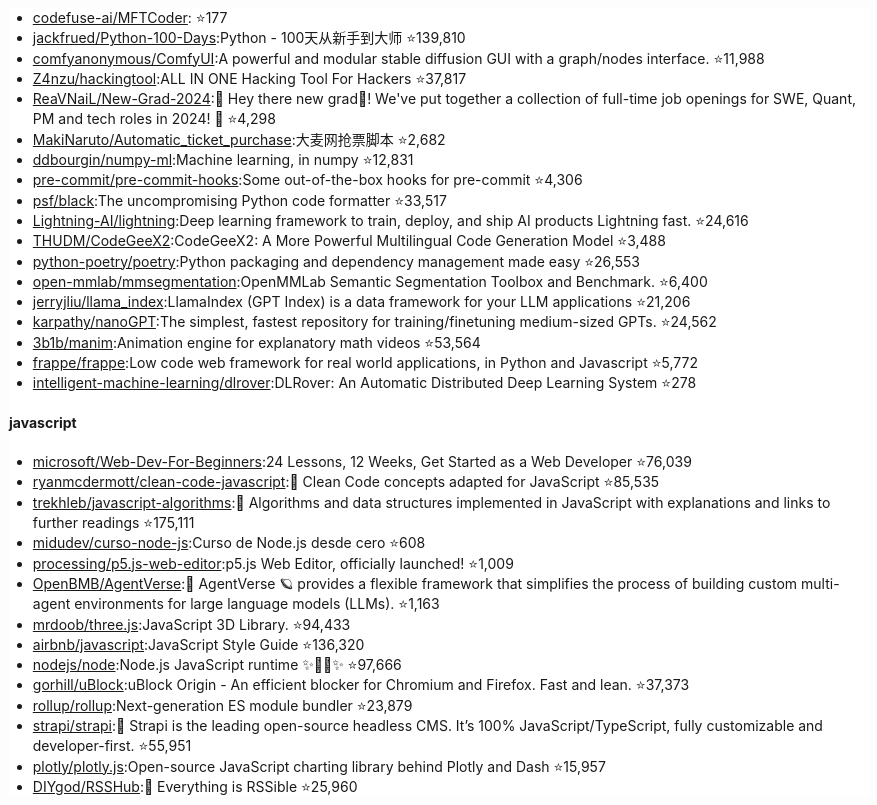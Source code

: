 * [codefuse-ai/MFTCoder](https://github.com/codefuse-ai/MFTCoder): ⭐177
* [jackfrued/Python-100-Days](https://github.com/jackfrued/Python-100-Days):Python - 100天从新手到大师 ⭐139,810
* [comfyanonymous/ComfyUI](https://github.com/comfyanonymous/ComfyUI):A powerful and modular stable diffusion GUI with a graph/nodes interface. ⭐11,988
* [Z4nzu/hackingtool](https://github.com/Z4nzu/hackingtool):ALL IN ONE Hacking Tool For Hackers ⭐37,817
* [ReaVNaiL/New-Grad-2024](https://github.com/ReaVNaiL/New-Grad-2024):👋 Hey there new grad🎉! We've put together a collection of full-time job openings for SWE, Quant, PM and tech roles in 2024! 🚀 ⭐4,298
* [MakiNaruto/Automatic_ticket_purchase](https://github.com/MakiNaruto/Automatic_ticket_purchase):大麦网抢票脚本 ⭐2,682
* [ddbourgin/numpy-ml](https://github.com/ddbourgin/numpy-ml):Machine learning, in numpy ⭐12,831
* [pre-commit/pre-commit-hooks](https://github.com/pre-commit/pre-commit-hooks):Some out-of-the-box hooks for pre-commit ⭐4,306
* [psf/black](https://github.com/psf/black):The uncompromising Python code formatter ⭐33,517
* [Lightning-AI/lightning](https://github.com/Lightning-AI/lightning):Deep learning framework to train, deploy, and ship AI products Lightning fast. ⭐24,616
* [THUDM/CodeGeeX2](https://github.com/THUDM/CodeGeeX2):CodeGeeX2: A More Powerful Multilingual Code Generation Model ⭐3,488
* [python-poetry/poetry](https://github.com/python-poetry/poetry):Python packaging and dependency management made easy ⭐26,553
* [open-mmlab/mmsegmentation](https://github.com/open-mmlab/mmsegmentation):OpenMMLab Semantic Segmentation Toolbox and Benchmark. ⭐6,400
* [jerryjliu/llama_index](https://github.com/jerryjliu/llama_index):LlamaIndex (GPT Index) is a data framework for your LLM applications ⭐21,206
* [karpathy/nanoGPT](https://github.com/karpathy/nanoGPT):The simplest, fastest repository for training/finetuning medium-sized GPTs. ⭐24,562
* [3b1b/manim](https://github.com/3b1b/manim):Animation engine for explanatory math videos ⭐53,564
* [frappe/frappe](https://github.com/frappe/frappe):Low code web framework for real world applications, in Python and Javascript ⭐5,772
* [intelligent-machine-learning/dlrover](https://github.com/intelligent-machine-learning/dlrover):DLRover: An Automatic Distributed Deep Learning System ⭐278

#### javascript
* [microsoft/Web-Dev-For-Beginners](https://github.com/microsoft/Web-Dev-For-Beginners):24 Lessons, 12 Weeks, Get Started as a Web Developer ⭐76,039
* [ryanmcdermott/clean-code-javascript](https://github.com/ryanmcdermott/clean-code-javascript):🛁 Clean Code concepts adapted for JavaScript ⭐85,535
* [trekhleb/javascript-algorithms](https://github.com/trekhleb/javascript-algorithms):📝 Algorithms and data structures implemented in JavaScript with explanations and links to further readings ⭐175,111
* [midudev/curso-node-js](https://github.com/midudev/curso-node-js):Curso de Node.js desde cero ⭐608
* [processing/p5.js-web-editor](https://github.com/processing/p5.js-web-editor):p5.js Web Editor, officially launched! ⭐1,009
* [OpenBMB/AgentVerse](https://github.com/OpenBMB/AgentVerse):🤖 AgentVerse 🪐 provides a flexible framework that simplifies the process of building custom multi-agent environments for large language models (LLMs). ⭐1,163
* [mrdoob/three.js](https://github.com/mrdoob/three.js):JavaScript 3D Library. ⭐94,433
* [airbnb/javascript](https://github.com/airbnb/javascript):JavaScript Style Guide ⭐136,320
* [nodejs/node](https://github.com/nodejs/node):Node.js JavaScript runtime ✨🐢🚀✨ ⭐97,666
* [gorhill/uBlock](https://github.com/gorhill/uBlock):uBlock Origin - An efficient blocker for Chromium and Firefox. Fast and lean. ⭐37,373
* [rollup/rollup](https://github.com/rollup/rollup):Next-generation ES module bundler ⭐23,879
* [strapi/strapi](https://github.com/strapi/strapi):🚀 Strapi is the leading open-source headless CMS. It’s 100% JavaScript/TypeScript, fully customizable and developer-first. ⭐55,951
* [plotly/plotly.js](https://github.com/plotly/plotly.js):Open-source JavaScript charting library behind Plotly and Dash ⭐15,957
* [DIYgod/RSSHub](https://github.com/DIYgod/RSSHub):🍰 Everything is RSSible ⭐25,960